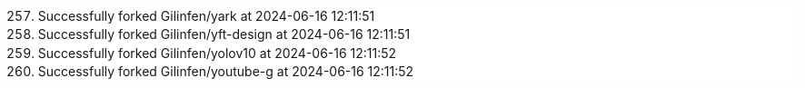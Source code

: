 257. Successfully forked Gilinfen/yark at 2024-06-16 12:11:51
258. Successfully forked Gilinfen/yft-design at 2024-06-16 12:11:51
259. Successfully forked Gilinfen/yolov10 at 2024-06-16 12:11:52
260. Successfully forked Gilinfen/youtube-g at 2024-06-16 12:11:52
